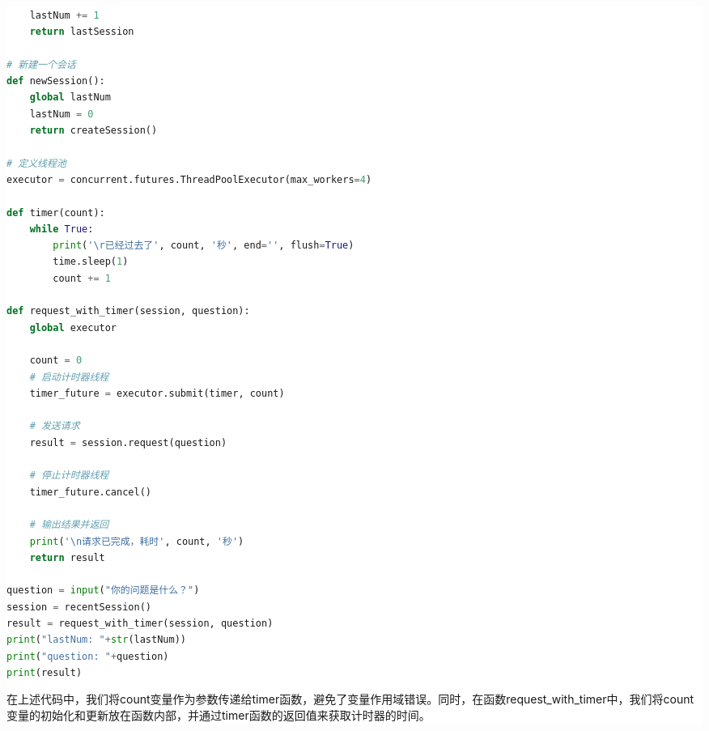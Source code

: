 ```python
    lastNum += 1
    return lastSession

# 新建一个会话
def newSession():
    global lastNum
    lastNum = 0
    return createSession()

# 定义线程池
executor = concurrent.futures.ThreadPoolExecutor(max_workers=4)

def timer(count):
    while True:
        print('\r已经过去了', count, '秒', end='', flush=True)
        time.sleep(1)
        count += 1

def request_with_timer(session, question):
    global executor

    count = 0
    # 启动计时器线程
    timer_future = executor.submit(timer, count)

    # 发送请求
    result = session.request(question)

    # 停止计时器线程
    timer_future.cancel()

    # 输出结果并返回
    print('\n请求已完成，耗时', count, '秒')
    return result

question = input("你的问题是什么？")
session = recentSession()
result = request_with_timer(session, question)
print("lastNum: "+str(lastNum))
print("question: "+question)
print(result)
```

在上述代码中，我们将count变量作为参数传递给timer函数，避免了变量作用域错误。同时，在函数request\_with\_timer中，我们将count变量的初始化和更新放在函数内部，并通过timer函数的返回值来获取计时器的时间。